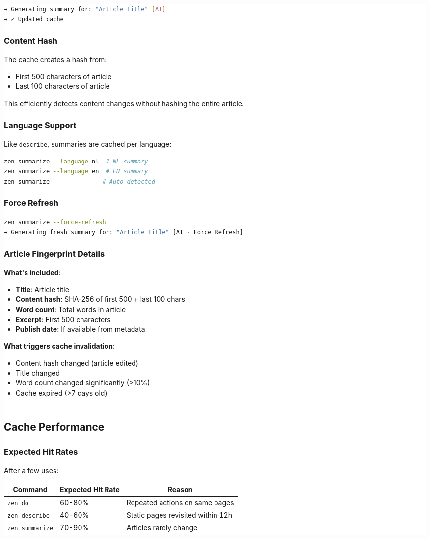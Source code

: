 ```bash
→ Generating summary for: "Article Title" [AI]
→ ✓ Updated cache
```

### Content Hash

The cache creates a hash from:
- First 500 characters of article
- Last 100 characters of article

This efficiently detects content changes without hashing the entire article.

### Language Support

Like `describe`, summaries are cached per language:

```bash
zen summarize --language nl  # NL summary
zen summarize --language en  # EN summary
zen summarize               # Auto-detected
```

### Force Refresh

```bash
zen summarize --force-refresh
→ Generating fresh summary for: "Article Title" [AI - Force Refresh]
```

### Article Fingerprint Details

**What's included**:
- **Title**: Article title
- **Content hash**: SHA-256 of first 500 + last 100 chars
- **Word count**: Total words in article
- **Excerpt**: First 500 characters
- **Publish date**: If available from metadata

**What triggers cache invalidation**:
- Content hash changed (article edited)
- Title changed
- Word count changed significantly (>10%)
- Cache expired (>7 days old)

---

## Cache Performance

### Expected Hit Rates

After a few uses:

| Command | Expected Hit Rate | Reason |
|---------|------------------|---------|
| `zen do` | 60-80% | Repeated actions on same pages |
| `zen describe` | 40-60% | Static pages revisited within 12h |
| `zen summarize` | 70-90% | Articles rarely change |
